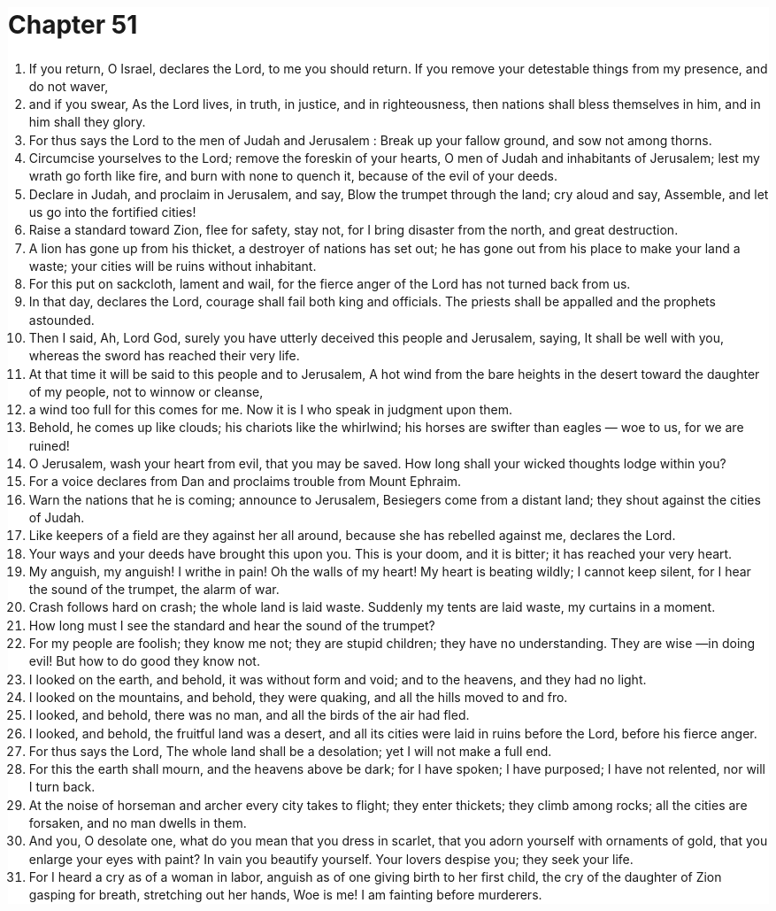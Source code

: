 # Chapter 51

1. If you return, O Israel, declares the Lord, to me you should return. If you remove your detestable things from my presence, and do not waver,
2. and if you swear, As the Lord lives, in truth, in justice, and in righteousness, then nations shall bless themselves in him, and in him shall they glory.
3. For thus says the Lord to the men of Judah and Jerusalem : Break up your fallow ground, and sow not among thorns.
4. Circumcise yourselves to the Lord; remove the foreskin of your hearts, O men of Judah and inhabitants of Jerusalem; lest my wrath go forth like fire, and burn with none to quench it, because of the evil of your deeds.
5. Declare in Judah, and proclaim in Jerusalem, and say, Blow the trumpet through the land; cry aloud and say, Assemble, and let us go into the fortified cities!
6. Raise a standard toward Zion, flee for safety, stay not, for I bring disaster from the north, and great destruction.
7. A lion has gone up from his thicket, a destroyer of nations has set out; he has gone out from his place to make your land a waste; your cities will be ruins without inhabitant.
8. For this put on sackcloth, lament and wail, for the fierce anger of the Lord has not turned back from us.
9. In that day, declares the Lord, courage shall fail both king and officials. The priests shall be appalled and the prophets astounded.
10. Then I said, Ah, Lord God, surely you have utterly deceived this people and Jerusalem, saying, It shall be well with you, whereas the sword has reached their very life.
11. At that time it will be said to this people and to Jerusalem, A hot wind from the bare heights in the desert toward the daughter of my people, not to winnow or cleanse,
12. a wind too full for this comes for me. Now it is I who speak in judgment upon them.
13. Behold, he comes up like clouds; his chariots like the whirlwind; his horses are swifter than eagles — woe to us, for we are ruined!
14. O Jerusalem, wash your heart from evil, that you may be saved. How long shall your wicked thoughts lodge within you?
15. For a voice declares from Dan and proclaims trouble from Mount Ephraim.
16. Warn the nations that he is coming; announce to Jerusalem, Besiegers come from a distant land; they shout against the cities of Judah.
17. Like keepers of a field are they against her all around, because she has rebelled against me, declares the Lord.
18. Your ways and your deeds have brought this upon you. This is your doom, and it is bitter; it has reached your very heart.
19. My anguish, my anguish! I writhe in pain! Oh the walls of my heart! My heart is beating wildly; I cannot keep silent, for I hear the sound of the trumpet, the alarm of war.
20. Crash follows hard on crash; the whole land is laid waste. Suddenly my tents are laid waste, my curtains in a moment.
21. How long must I see the standard and hear the sound of the trumpet?
22. For my people are foolish; they know me not; they are stupid children; they have no understanding. They are wise —in doing evil! But how to do good they know not.
23. I looked on the earth, and behold, it was without form and void; and to the heavens, and they had no light.
24. I looked on the mountains, and behold, they were quaking, and all the hills moved to and fro.
25. I looked, and behold, there was no man, and all the birds of the air had fled.
26. I looked, and behold, the fruitful land was a desert, and all its cities were laid in ruins before the Lord, before his fierce anger.
27. For thus says the Lord, The whole land shall be a desolation; yet I will not make a full end.
28. For this the earth shall mourn, and the heavens above be dark; for I have spoken; I have purposed; I have not relented, nor will I turn back.
29. At the noise of horseman and archer every city takes to flight; they enter thickets; they climb among rocks; all the cities are forsaken, and no man dwells in them.
30. And you, O desolate one, what do you mean that you dress in scarlet, that you adorn yourself with ornaments of gold, that you enlarge your eyes with paint? In vain you beautify yourself. Your lovers despise you; they seek your life.
31. For I heard a cry as of a woman in labor, anguish as of one giving birth to her first child, the cry of the daughter of Zion gasping for breath, stretching out her hands, Woe is me! I am fainting before murderers.
